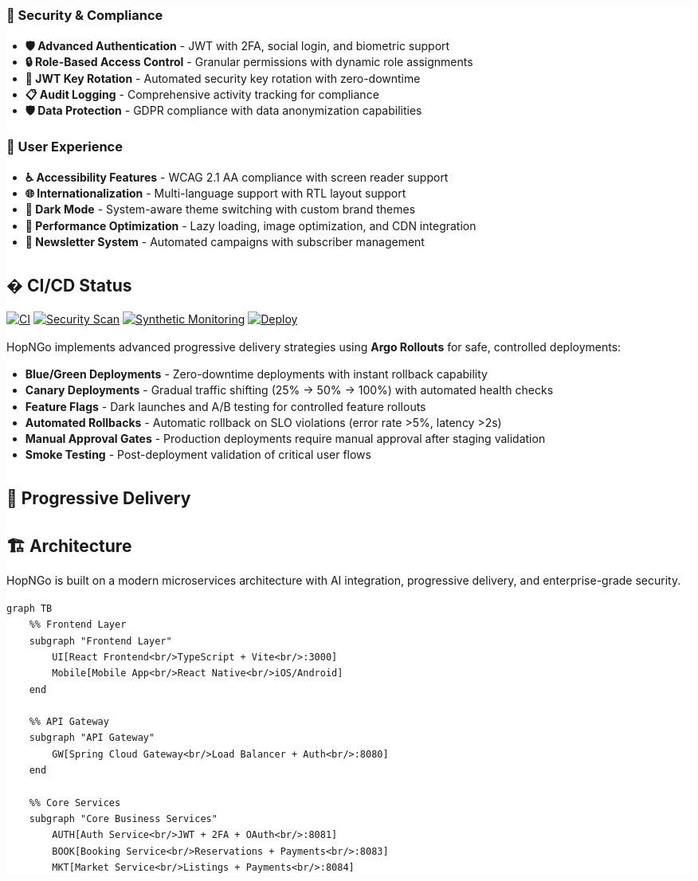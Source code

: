 ### 🔐 Security & Compliance
- **🛡️ Advanced Authentication** - JWT with 2FA, social login, and biometric support
- **🔒 Role-Based Access Control** - Granular permissions with dynamic role assignments
- **🔑 JWT Key Rotation** - Automated security key rotation with zero-downtime
- **📋 Audit Logging** - Comprehensive activity tracking for compliance
- **🛡️ Data Protection** - GDPR compliance with data anonymization capabilities

### 📱 User Experience
- **♿ Accessibility Features** - WCAG 2.1 AA compliance with screen reader support
- **🌐 Internationalization** - Multi-language support with RTL layout support
- **🎨 Dark Mode** - System-aware theme switching with custom brand themes
- **🚀 Performance Optimization** - Lazy loading, image optimization, and CDN integration
- **📧 Newsletter System** - Automated campaigns with subscriber management

## � CI/CD Status

[![CI](https://github.com/sadmanHT/HopNGo-Implementation/actions/workflows/ci.yml/badge.svg)](https://github.com/sadmanHT/HopNGo-Implementation/actions/workflows/ci.yml)
[![Security Scan](https://github.com/sadmanHT/HopNGo-Implementation/actions/workflows/security-scan.yml/badge.svg)](https://github.com/sadmanHT/HopNGo-Implementation/actions/workflows/security-scan.yml)
[![Synthetic Monitoring](https://github.com/sadmanHT/HopNGo-Implementation/actions/workflows/synthetic-monitoring.yml/badge.svg)](https://github.com/sadmanHT/HopNGo-Implementation/actions/workflows/synthetic-monitoring.yml)
[![Deploy](https://github.com/sadmanHT/HopNGo-Implementation/actions/workflows/deploy.yml/badge.svg)](https://github.com/sadmanHT/HopNGo-Implementation/actions/workflows/deploy.yml)

HopNGo implements advanced progressive delivery strategies using **Argo Rollouts** for safe, controlled deployments:

- **Blue/Green Deployments** - Zero-downtime deployments with instant rollback capability
- **Canary Deployments** - Gradual traffic shifting (25% → 50% → 100%) with automated health checks
- **Feature Flags** - Dark launches and A/B testing for controlled feature rollouts
- **Automated Rollbacks** - Automatic rollback on SLO violations (error rate >5%, latency >2s)
- **Manual Approval Gates** - Production deployments require manual approval after staging validation
- **Smoke Testing** - Post-deployment validation of critical user flows

## 🚀 Progressive Delivery

## 🏗️ Architecture

HopNGo is built on a modern microservices architecture with AI integration, progressive delivery, and enterprise-grade security.

```mermaid
graph TB
    %% Frontend Layer
    subgraph "Frontend Layer"
        UI[React Frontend<br/>TypeScript + Vite<br/>:3000]
        Mobile[Mobile App<br/>React Native<br/>iOS/Android]
    end

    %% API Gateway
    subgraph "API Gateway"
        GW[Spring Cloud Gateway<br/>Load Balancer + Auth<br/>:8080]
    end

    %% Core Services
    subgraph "Core Business Services"
        AUTH[Auth Service<br/>JWT + 2FA + OAuth<br/>:8081]
        BOOK[Booking Service<br/>Reservations + Payments<br/>:8083]
        MKT[Market Service<br/>Listings + Payments<br/>:8084]
```